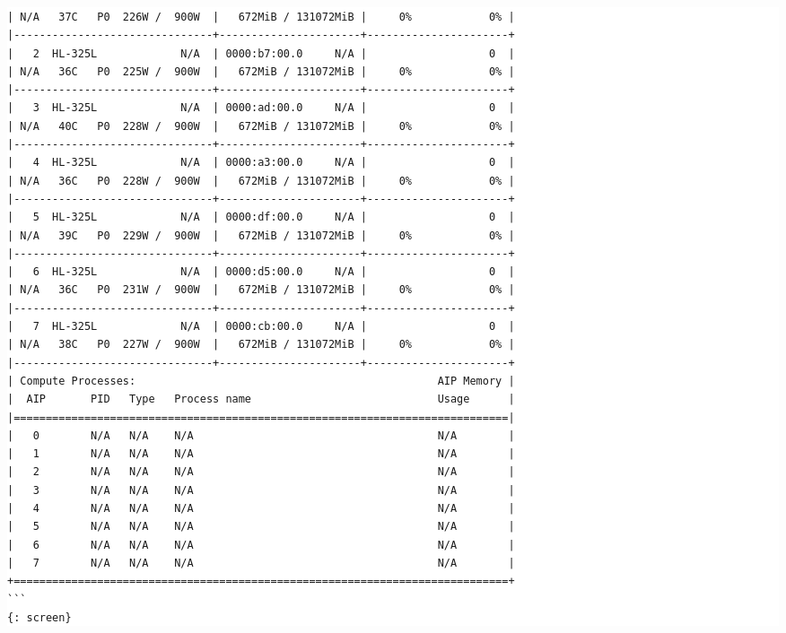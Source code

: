     | N/A   37C   P0  226W /  900W  |   672MiB / 131072MiB |     0%            0% |
    |-------------------------------+----------------------+----------------------+
    |   2  HL-325L             N/A  | 0000:b7:00.0     N/A |                   0  |
    | N/A   36C   P0  225W /  900W  |   672MiB / 131072MiB |     0%            0% |
    |-------------------------------+----------------------+----------------------+
    |   3  HL-325L             N/A  | 0000:ad:00.0     N/A |                   0  |
    | N/A   40C   P0  228W /  900W  |   672MiB / 131072MiB |     0%            0% |
    |-------------------------------+----------------------+----------------------+
    |   4  HL-325L             N/A  | 0000:a3:00.0     N/A |                   0  |
    | N/A   36C   P0  228W /  900W  |   672MiB / 131072MiB |     0%            0% |
    |-------------------------------+----------------------+----------------------+
    |   5  HL-325L             N/A  | 0000:df:00.0     N/A |                   0  |
    | N/A   39C   P0  229W /  900W  |   672MiB / 131072MiB |     0%            0% |
    |-------------------------------+----------------------+----------------------+
    |   6  HL-325L             N/A  | 0000:d5:00.0     N/A |                   0  |
    | N/A   36C   P0  231W /  900W  |   672MiB / 131072MiB |     0%            0% |
    |-------------------------------+----------------------+----------------------+
    |   7  HL-325L             N/A  | 0000:cb:00.0     N/A |                   0  |
    | N/A   38C   P0  227W /  900W  |   672MiB / 131072MiB |     0%            0% |
    |-------------------------------+----------------------+----------------------+
    | Compute Processes:                                               AIP Memory |
    |  AIP       PID   Type   Process name                             Usage      |
    |=============================================================================|
    |   0        N/A   N/A    N/A                                      N/A        |
    |   1        N/A   N/A    N/A                                      N/A        |
    |   2        N/A   N/A    N/A                                      N/A        |
    |   3        N/A   N/A    N/A                                      N/A        |
    |   4        N/A   N/A    N/A                                      N/A        |
    |   5        N/A   N/A    N/A                                      N/A        |
    |   6        N/A   N/A    N/A                                      N/A        |
    |   7        N/A   N/A    N/A                                      N/A        |
    +=============================================================================+
    ```
    {: screen}


    
